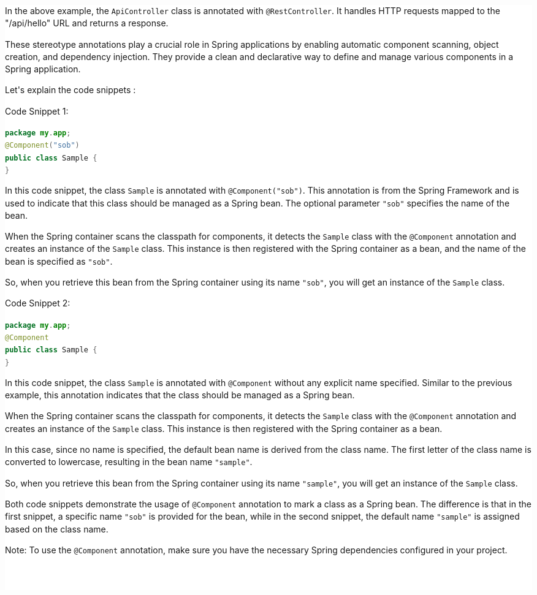    In the above example, the `ApiController` class is annotated with `@RestController`. It handles HTTP requests mapped to the "/api/hello" URL and returns a response.

These stereotype annotations play a crucial role in Spring applications by enabling automatic component scanning, object creation, and dependency injection. They provide a clean and declarative way to define and manage various components in a Spring application.

Let's explain the code snippets :

Code Snippet 1:
```java
package my.app;
@Component("sob")
public class Sample {
}
```

In this code snippet, the class `Sample` is annotated with `@Component("sob")`. This annotation is from the Spring Framework and is used to indicate that this class should be managed as a Spring bean. The optional parameter `"sob"` specifies the name of the bean.

When the Spring container scans the classpath for components, it detects the `Sample` class with the `@Component` annotation and creates an instance of the `Sample` class. This instance is then registered with the Spring container as a bean, and the name of the bean is specified as `"sob"`.

So, when you retrieve this bean from the Spring container using its name `"sob"`, you will get an instance of the `Sample` class.

Code Snippet 2:
```java
package my.app;
@Component
public class Sample {
}
```

In this code snippet, the class `Sample` is annotated with `@Component` without any explicit name specified. Similar to the previous example, this annotation indicates that the class should be managed as a Spring bean.

When the Spring container scans the classpath for components, it detects the `Sample` class with the `@Component` annotation and creates an instance of the `Sample` class. This instance is then registered with the Spring container as a bean.

In this case, since no name is specified, the default bean name is derived from the class name. The first letter of the class name is converted to lowercase, resulting in the bean name `"sample"`.

So, when you retrieve this bean from the Spring container using its name `"sample"`, you will get an instance of the `Sample` class.

Both code snippets demonstrate the usage of `@Component` annotation to mark a class as a Spring bean. The difference is that in the first snippet, a specific name `"sob"` is provided for the bean, while in the second snippet, the default name `"sample"` is assigned based on the class name.

Note: To use the `@Component` annotation, make sure you have the necessary Spring dependencies configured in your project.

<br/>
<br/>
